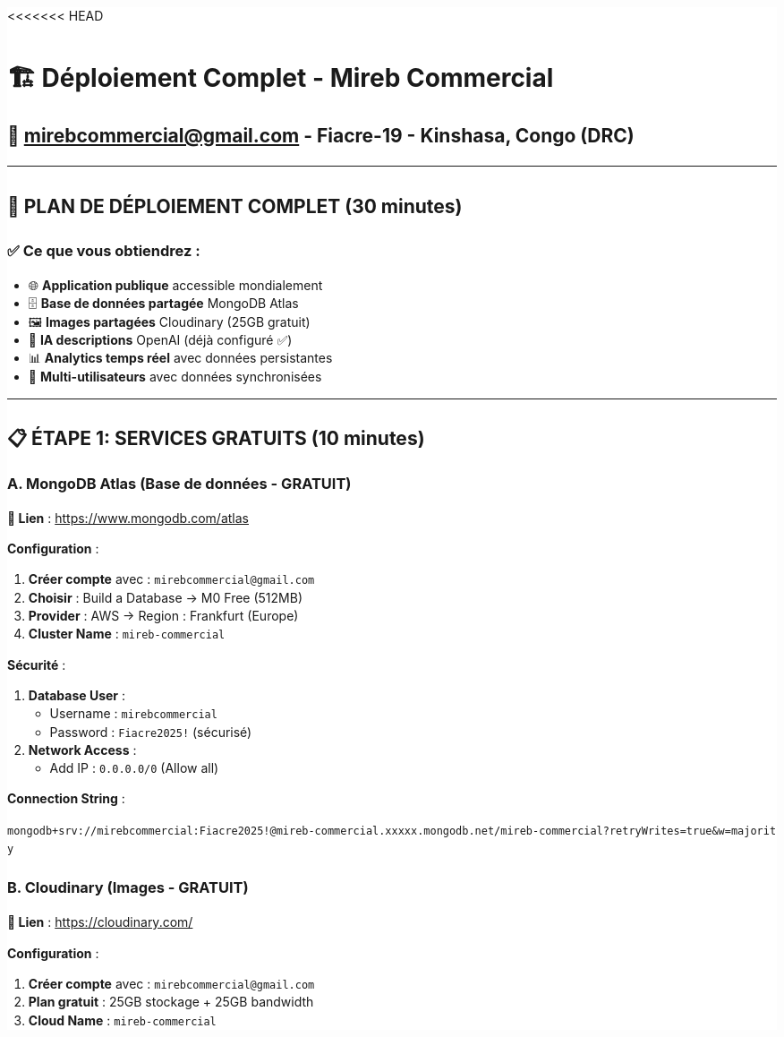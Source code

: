 <<<<<<< HEAD
# 🏗️ Déploiement Complet - Mireb Commercial
## 📧 mirebcommercial@gmail.com - Fiacre-19 - Kinshasa, Congo (DRC)

---

## 🎯 PLAN DE DÉPLOIEMENT COMPLET (30 minutes)

### ✅ Ce que vous obtiendrez :
- 🌐 **Application publique** accessible mondialement
- 🗄️ **Base de données partagée** MongoDB Atlas
- 🖼️ **Images partagées** Cloudinary (25GB gratuit)
- 🤖 **IA descriptions** OpenAI (déjà configuré ✅)
- 📊 **Analytics temps réel** avec données persistantes
- 👥 **Multi-utilisateurs** avec données synchronisées

---

## 📋 ÉTAPE 1: SERVICES GRATUITS (10 minutes)

### A. MongoDB Atlas (Base de données - GRATUIT)

**🔗 Lien** : https://www.mongodb.com/atlas

**Configuration** :
1. **Créer compte** avec : `mirebcommercial@gmail.com`
2. **Choisir** : Build a Database → M0 Free (512MB)
3. **Provider** : AWS → Region : Frankfurt (Europe)
4. **Cluster Name** : `mireb-commercial`

**Sécurité** :
1. **Database User** :
   - Username : `mirebcommercial`
   - Password : `Fiacre2025!` (sécurisé)
2. **Network Access** :
   - Add IP : `0.0.0.0/0` (Allow all)

**Connection String** :
```
mongodb+srv://mirebcommercial:Fiacre2025!@mireb-commercial.xxxxx.mongodb.net/mireb-commercial?retryWrites=true&w=majority
```

### B. Cloudinary (Images - GRATUIT)

**🔗 Lien** : https://cloudinary.com/

**Configuration** :
1. **Créer compte** avec : `mirebcommercial@gmail.com`
2. **Plan gratuit** : 25GB stockage + 25GB bandwidth
3. **Cloud Name** : `mireb-commercial`
